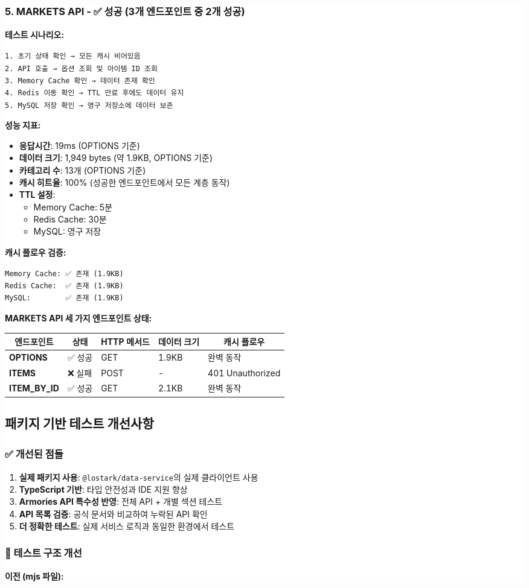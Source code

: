 ### 5. MARKETS API - ✅ 성공 (3개 엔드포인트 중 2개 성공)

**테스트 시나리오:**

```
1. 초기 상태 확인 → 모든 캐시 비어있음
2. API 호출 → 옵션 조회 및 아이템 ID 조회
3. Memory Cache 확인 → 데이터 존재 확인
4. Redis 이동 확인 → TTL 만료 후에도 데이터 유지
5. MySQL 저장 확인 → 영구 저장소에 데이터 보존
```

**성능 지표:**

- **응답시간**: 19ms (OPTIONS 기준)
- **데이터 크기**: 1,949 bytes (약 1.9KB, OPTIONS 기준)
- **카테고리 수**: 13개 (OPTIONS 기준)
- **캐시 히트율**: 100% (성공한 엔드포인트에서 모든 계층 동작)
- **TTL 설정**:
  - Memory Cache: 5분
  - Redis Cache: 30분
  - MySQL: 영구 저장

**캐시 플로우 검증:**

```
Memory Cache: ✅ 존재 (1.9KB)
Redis Cache:  ✅ 존재 (1.9KB)
MySQL:        ✅ 존재 (1.9KB)
```

**MARKETS API 세 가지 엔드포인트 상태:**

| 엔드포인트     | 상태    | HTTP 메서드 | 데이터 크기 | 캐시 플로우      |
| -------------- | ------- | ----------- | ----------- | ---------------- |
| **OPTIONS**    | ✅ 성공 | GET         | 1.9KB       | 완벽 동작        |
| **ITEMS**      | ❌ 실패 | POST        | -           | 401 Unauthorized |
| **ITEM_BY_ID** | ✅ 성공 | GET         | 2.1KB       | 완벽 동작        |

## 패키지 기반 테스트 개선사항

### ✅ 개선된 점들

1. **실제 패키지 사용**: `@lostark/data-service`의 실제 클라이언트 사용
2. **TypeScript 기반**: 타입 안전성과 IDE 지원 향상
3. **Armories API 특수성 반영**: 전체 API + 개별 섹션 테스트
4. **API 목록 검증**: 공식 문서와 비교하여 누락된 API 확인
5. **더 정확한 테스트**: 실제 서비스 로직과 동일한 환경에서 테스트

### 🔧 테스트 구조 개선

**이전 (mjs 파일):**
